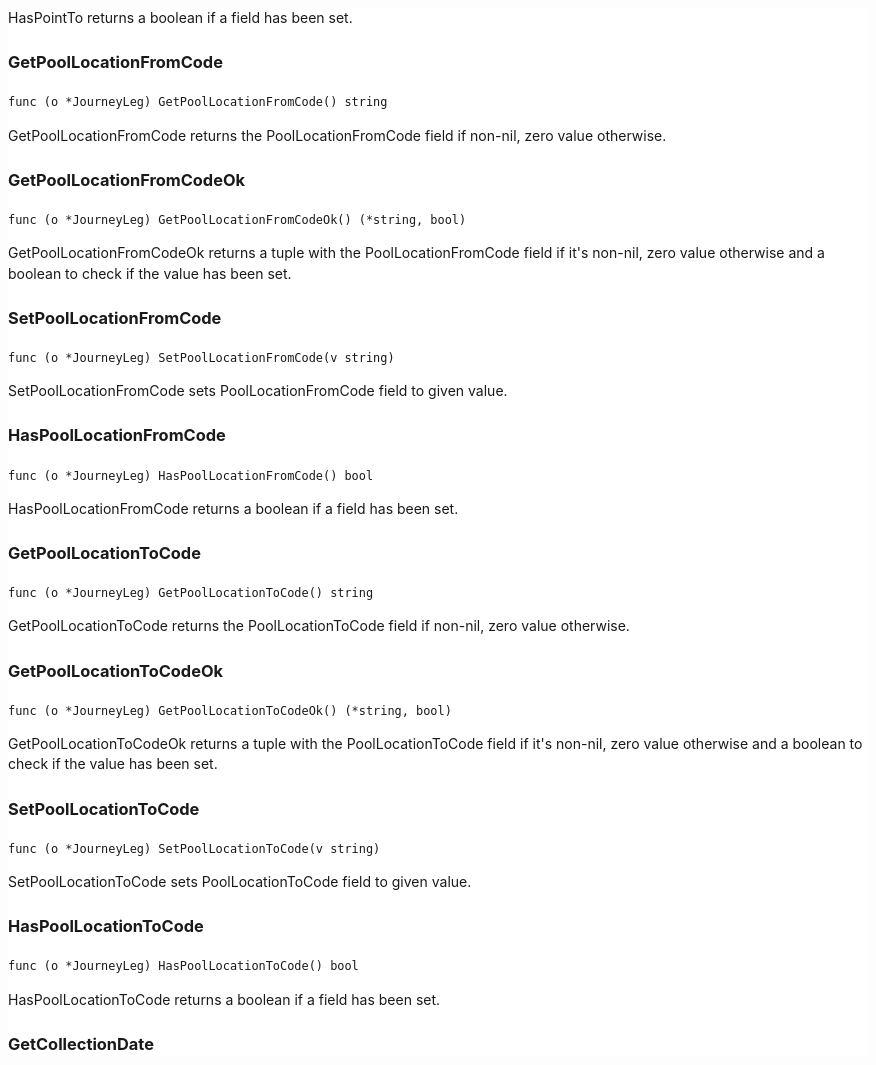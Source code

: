 HasPointTo returns a boolean if a field has been set.

### GetPoolLocationFromCode

`func (o *JourneyLeg) GetPoolLocationFromCode() string`

GetPoolLocationFromCode returns the PoolLocationFromCode field if non-nil, zero value otherwise.

### GetPoolLocationFromCodeOk

`func (o *JourneyLeg) GetPoolLocationFromCodeOk() (*string, bool)`

GetPoolLocationFromCodeOk returns a tuple with the PoolLocationFromCode field if it's non-nil, zero value otherwise
and a boolean to check if the value has been set.

### SetPoolLocationFromCode

`func (o *JourneyLeg) SetPoolLocationFromCode(v string)`

SetPoolLocationFromCode sets PoolLocationFromCode field to given value.

### HasPoolLocationFromCode

`func (o *JourneyLeg) HasPoolLocationFromCode() bool`

HasPoolLocationFromCode returns a boolean if a field has been set.

### GetPoolLocationToCode

`func (o *JourneyLeg) GetPoolLocationToCode() string`

GetPoolLocationToCode returns the PoolLocationToCode field if non-nil, zero value otherwise.

### GetPoolLocationToCodeOk

`func (o *JourneyLeg) GetPoolLocationToCodeOk() (*string, bool)`

GetPoolLocationToCodeOk returns a tuple with the PoolLocationToCode field if it's non-nil, zero value otherwise
and a boolean to check if the value has been set.

### SetPoolLocationToCode

`func (o *JourneyLeg) SetPoolLocationToCode(v string)`

SetPoolLocationToCode sets PoolLocationToCode field to given value.

### HasPoolLocationToCode

`func (o *JourneyLeg) HasPoolLocationToCode() bool`

HasPoolLocationToCode returns a boolean if a field has been set.

### GetCollectionDate
